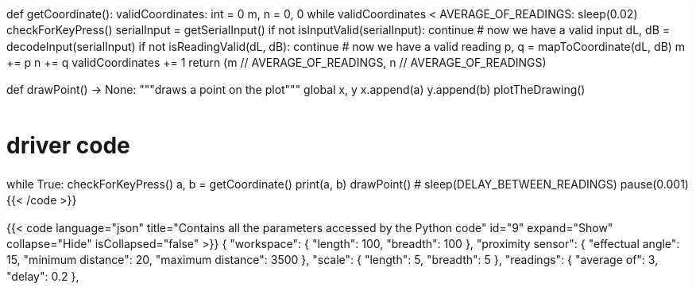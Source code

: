 
def getCoordinate():
    validCoordinates: int = 0
    m, n = 0, 0
    while validCoordinates < AVERAGE_OF_READINGS:
        sleep(0.02)
        checkForKeyPress()
        serialInput = getSerialInput()
        if not isInputValid(serialInput):
            continue
        # now we have a valid input
        dL, dB = decodeInput(serialInput)
        if not isReadingValid(dL, dB):
            continue
        # now we have a valid reading
        p, q = mapToCoordinate(dL, dB)
        m += p
        n += q
        validCoordinates += 1
    return (m // AVERAGE_OF_READINGS, n // AVERAGE_OF_READINGS)


def drawPoint() -> None:
    """draws a point on the plot"""
    global x, y
    x.append(a)
    y.append(b)
    plotTheDrawing()


# driver code
while True:
    checkForKeyPress()
    a, b = getCoordinate()
    print(a, b)
    drawPoint()
    # sleep(DELAY_BETWEEN_READINGS)
    pause(0.001)
{{< /code >}}

{{< code language="json" title="Contains all the parameters accessed by the Python code" id="9" expand="Show" collapse="Hide" isCollapsed="false" >}}
{
    "workspace": {
        "length": 100,
        "breadth": 100
    },
    "proximity sensor": {
        "effectual angle": 15,
        "minimum distance": 20,
        "maximum distance": 3500
    },
    "scale": {
        "length": 5,
        "breadth": 5
    },
    "readings": {
        "average of": 3,
        "delay": 0.2
    },